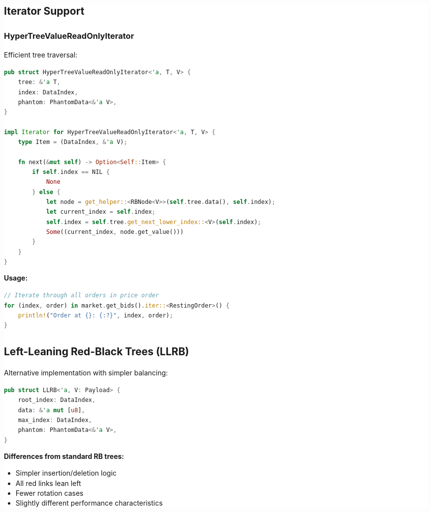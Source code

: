 ## Iterator Support

### HyperTreeValueReadOnlyIterator
Efficient tree traversal:
```rust
pub struct HyperTreeValueReadOnlyIterator<'a, T, V> {
    tree: &'a T,
    index: DataIndex,
    phantom: PhantomData<&'a V>,
}

impl Iterator for HyperTreeValueReadOnlyIterator<'a, T, V> {
    type Item = (DataIndex, &'a V);
    
    fn next(&mut self) -> Option<Self::Item> {
        if self.index == NIL {
            None
        } else {
            let node = get_helper::<RBNode<V>>(self.tree.data(), self.index);
            let current_index = self.index;
            self.index = self.tree.get_next_lower_index::<V>(self.index);
            Some((current_index, node.get_value()))
        }
    }
}
```

**Usage:**
```rust
// Iterate through all orders in price order
for (index, order) in market.get_bids().iter::<RestingOrder>() {
    println!("Order at {}: {:?}", index, order);
}
```

## Left-Leaning Red-Black Trees (LLRB)

Alternative implementation with simpler balancing:
```rust
pub struct LLRB<'a, V: Payload> {
    root_index: DataIndex,
    data: &'a mut [u8],
    max_index: DataIndex,
    phantom: PhantomData<&'a V>,
}
```

**Differences from standard RB trees:**
- Simpler insertion/deletion logic
- All red links lean left
- Fewer rotation cases
- Slightly different performance characteristics
